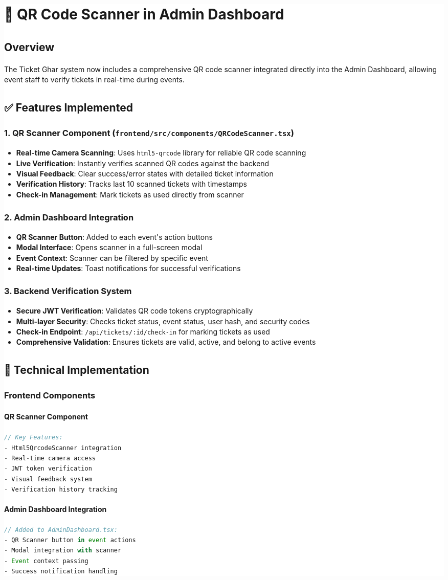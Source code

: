 # 🎫 QR Code Scanner in Admin Dashboard

## Overview

The Ticket Ghar system now includes a comprehensive QR code scanner integrated directly into the Admin Dashboard, allowing event staff to verify tickets in real-time during events.

## ✅ Features Implemented

### 1. **QR Scanner Component** (`frontend/src/components/QRCodeScanner.tsx`)
- **Real-time Camera Scanning**: Uses `html5-qrcode` library for reliable QR code scanning
- **Live Verification**: Instantly verifies scanned QR codes against the backend
- **Visual Feedback**: Clear success/error states with detailed ticket information
- **Verification History**: Tracks last 10 scanned tickets with timestamps
- **Check-in Management**: Mark tickets as used directly from scanner

### 2. **Admin Dashboard Integration**
- **QR Scanner Button**: Added to each event's action buttons
- **Modal Interface**: Opens scanner in a full-screen modal
- **Event Context**: Scanner can be filtered by specific event
- **Real-time Updates**: Toast notifications for successful verifications

### 3. **Backend Verification System**
- **Secure JWT Verification**: Validates QR code tokens cryptographically
- **Multi-layer Security**: Checks ticket status, event status, user hash, and security codes
- **Check-in Endpoint**: `/api/tickets/:id/check-in` for marking tickets as used
- **Comprehensive Validation**: Ensures tickets are valid, active, and belong to active events

## 🔧 Technical Implementation

### Frontend Components

#### QR Scanner Component
```typescript
// Key Features:
- Html5QrcodeScanner integration
- Real-time camera access
- JWT token verification
- Visual feedback system
- Verification history tracking
```

#### Admin Dashboard Integration
```typescript
// Added to AdminDashboard.tsx:
- QR Scanner button in event actions
- Modal integration with scanner
- Event context passing
- Success notification handling
```

